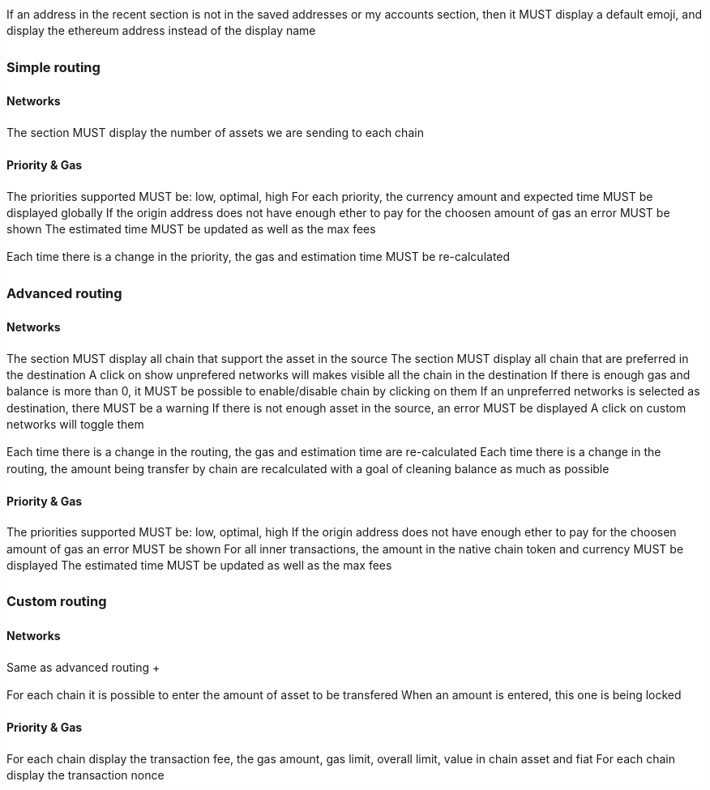 If an address in the recent section is not in the saved addresses or my accounts section, then it MUST display a default emoji, and display the ethereum address instead of the display name

### Simple routing
#### Networks

The section MUST display the number of assets we are sending to each chain
#### Priority & Gas

The priorities supported MUST be: low, optimal, high
For each priority, the currency amount and expected time MUST be displayed globally
If the origin address does not have enough ether to pay for the choosen amount of gas an error MUST be shown
The estimated time MUST be updated as well as the max fees

Each time there is a change in the priority, the gas and estimation time MUST be re-calculated

### Advanced routing
#### Networks

The section MUST display all chain that support the asset in the source
The section MUST display all chain that are preferred in the destination
A click on show unprefered networks will makes visible all the chain in the destination
If there is enough gas and balance is more than 0, it MUST be possible to enable/disable chain by clicking on them
If an unpreferred networks is selected as destination, there MUST be a warning
If there is not enough asset in the source, an error MUST be displayed
A click on custom networks will toggle them

Each time there is a change in the routing, the gas and estimation time are re-calculated
Each time there is a change in the routing, the amount being transfer by chain are recalculated with a goal of cleaning balance as much as possible

#### Priority & Gas

The priorities supported MUST be: low, optimal, high
If the origin address does not have enough ether to pay for the choosen amount of gas an error MUST be shown
For all inner transactions, the amount in the native chain token and currency MUST be displayed
The estimated time MUST be updated as well as the max fees

### Custom routing
#### Networks

Same as advanced routing +

For each chain it is possible to enter the amount of asset to be transfered
When an amount is entered, this one is being locked
#### Priority & Gas

For each chain display the transaction fee, the gas amount, gas limit, overall limit, value in chain asset and fiat
For each chain display the transaction nonce
